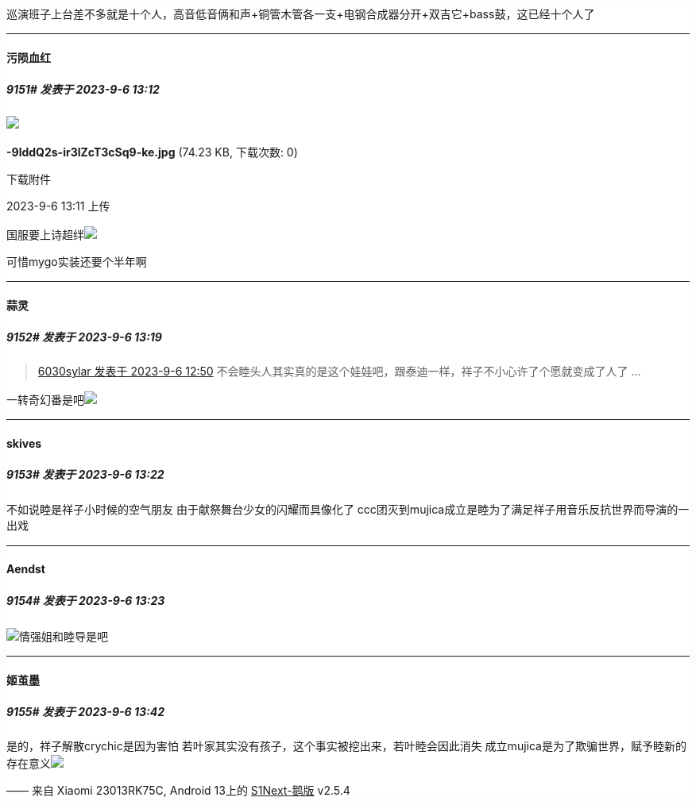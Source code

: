 巡演班子上台差不多就是十个人，高音低音俩和声+铜管木管各一支+电钢合成器分开+双吉它+bass鼓，这已经十个人了


*****

####  污陨血红  
##### 9151#       发表于 2023-9-6 13:12

<img src="https://img.saraba1st.com/forum/202309/06/131136r0gppmpe4ldz4b1s.jpg" referrerpolicy="no-referrer">

<strong>-9lddQ2s-ir3lZcT3cSq9-ke.jpg</strong> (74.23 KB, 下载次数: 0)

下载附件

2023-9-6 13:11 上传

国服要上诗超绊<img src="https://static.saraba1st.com/image/smiley/face2017/009.gif" referrerpolicy="no-referrer">

可惜mygo实装还要个半年啊

*****

####  蒜灵  
##### 9152#       发表于 2023-9-6 13:19

<blockquote><a href="httphttps://bbs.saraba1st.com/2b/forum.php?mod=redirect&amp;goto=findpost&amp;pid=62310283&amp;ptid=2066984" target="_blank">6030sylar 发表于 2023-9-6 12:50</a>
不会睦头人其实真的是这个娃娃吧，跟泰迪一样，祥子不小心许了个愿就变成了人了 ...</blockquote>
一转奇幻番是吧<img src="https://static.saraba1st.com/image/smiley/face2017/067.png" referrerpolicy="no-referrer">

*****

####  skives  
##### 9153#       发表于 2023-9-6 13:22

不如说睦是祥子小时候的空气朋友 由于献祭舞台少女的闪耀而具像化了 ccc团灭到mujica成立是睦为了满足祥子用音乐反抗世界而导演的一出戏

*****

####  Aendst  
##### 9154#       发表于 2023-9-6 13:23

<img src="https://static.saraba1st.com/image/smiley/face2017/067.png" referrerpolicy="no-referrer">情强姐和睦导是吧


*****

####  姬茧墨  
##### 9155#       发表于 2023-9-6 13:42

是的，祥子解散crychic是因为害怕 若叶家其实没有孩子，这个事实被挖出来，若叶睦会因此消失
成立mujica是为了欺骗世界，赋予睦新的存在意义<img src="https://static.saraba1st.com/image/smiley/face2017/067.png" referrerpolicy="no-referrer">

—— 来自 Xiaomi 23013RK75C, Android 13上的 [S1Next-鹅版](https://github.com/ykrank/S1-Next/releases) v2.5.4
